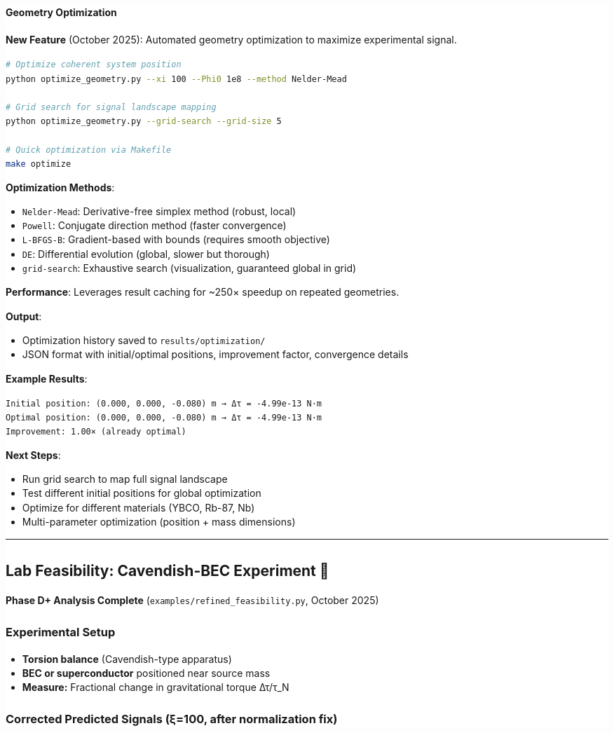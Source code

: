 #### Geometry Optimization

**New Feature** (October 2025): Automated geometry optimization to maximize experimental signal.

```bash
# Optimize coherent system position
python optimize_geometry.py --xi 100 --Phi0 1e8 --method Nelder-Mead

# Grid search for signal landscape mapping
python optimize_geometry.py --grid-search --grid-size 5

# Quick optimization via Makefile
make optimize
```

**Optimization Methods**:
- `Nelder-Mead`: Derivative-free simplex method (robust, local)
- `Powell`: Conjugate direction method (faster convergence)
- `L-BFGS-B`: Gradient-based with bounds (requires smooth objective)
- `DE`: Differential evolution (global, slower but thorough)
- `grid-search`: Exhaustive search (visualization, guaranteed global in grid)

**Performance**: Leverages result caching for ~250× speedup on repeated geometries.

**Output**: 
- Optimization history saved to `results/optimization/`
- JSON format with initial/optimal positions, improvement factor, convergence details

**Example Results**:
```
Initial position: (0.000, 0.000, -0.080) m → Δτ = -4.99e-13 N·m
Optimal position: (0.000, 0.000, -0.080) m → Δτ = -4.99e-13 N·m
Improvement: 1.00× (already optimal)
```

**Next Steps**:
- Run grid search to map full signal landscape
- Test different initial positions for global optimization
- Optimize for different materials (YBCO, Rb-87, Nb)
- Multi-parameter optimization (position + mass dimensions)

---

## Lab Feasibility: Cavendish-BEC Experiment 🔬

**Phase D+ Analysis Complete** (`examples/refined_feasibility.py`, October 2025)

### Experimental Setup
- **Torsion balance** (Cavendish-type apparatus)
- **BEC or superconductor** positioned near source mass
- **Measure:** Fractional change in gravitational torque Δτ/τ_N

### Corrected Predicted Signals (ξ=100, after normalization fix)
